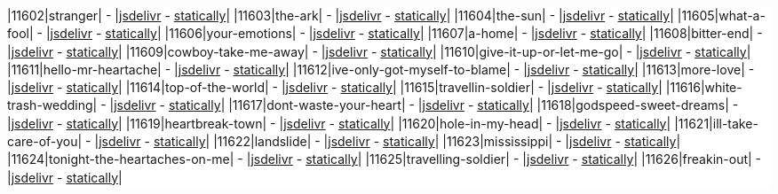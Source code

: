 |11602|stranger| - |[jsdelivr](https://cdn.jsdelivr.net/gh/dbchord/c8-1-3/10001-15000/11501-12000/stranger.png) - [statically](https://cdn.statically.io/gh/dbchord/c8-1-3/i/10001-15000/11501-12000/stranger.png)|
|11603|the-ark| - |[jsdelivr](https://cdn.jsdelivr.net/gh/dbchord/c8-1-3/10001-15000/11501-12000/the-ark.png) - [statically](https://cdn.statically.io/gh/dbchord/c8-1-3/i/10001-15000/11501-12000/the-ark.png)|
|11604|the-sun| - |[jsdelivr](https://cdn.jsdelivr.net/gh/dbchord/c8-1-3/10001-15000/11501-12000/the-sun.png) - [statically](https://cdn.statically.io/gh/dbchord/c8-1-3/i/10001-15000/11501-12000/the-sun.png)|
|11605|what-a-fool| - |[jsdelivr](https://cdn.jsdelivr.net/gh/dbchord/c8-1-3/10001-15000/11501-12000/what-a-fool.png) - [statically](https://cdn.statically.io/gh/dbchord/c8-1-3/i/10001-15000/11501-12000/what-a-fool.png)|
|11606|your-emotions| - |[jsdelivr](https://cdn.jsdelivr.net/gh/dbchord/c8-1-3/10001-15000/11501-12000/your-emotions.png) - [statically](https://cdn.statically.io/gh/dbchord/c8-1-3/i/10001-15000/11501-12000/your-emotions.png)|
|11607|a-home| - |[jsdelivr](https://cdn.jsdelivr.net/gh/dbchord/c8-1-3/10001-15000/11501-12000/a-home.png) - [statically](https://cdn.statically.io/gh/dbchord/c8-1-3/i/10001-15000/11501-12000/a-home.png)|
|11608|bitter-end| - |[jsdelivr](https://cdn.jsdelivr.net/gh/dbchord/c8-1-3/10001-15000/11501-12000/bitter-end.png) - [statically](https://cdn.statically.io/gh/dbchord/c8-1-3/i/10001-15000/11501-12000/bitter-end.png)|
|11609|cowboy-take-me-away| - |[jsdelivr](https://cdn.jsdelivr.net/gh/dbchord/c8-1-3/10001-15000/11501-12000/cowboy-take-me-away.png) - [statically](https://cdn.statically.io/gh/dbchord/c8-1-3/i/10001-15000/11501-12000/cowboy-take-me-away.png)|
|11610|give-it-up-or-let-me-go| - |[jsdelivr](https://cdn.jsdelivr.net/gh/dbchord/c8-1-3/10001-15000/11501-12000/give-it-up-or-let-me-go.png) - [statically](https://cdn.statically.io/gh/dbchord/c8-1-3/i/10001-15000/11501-12000/give-it-up-or-let-me-go.png)|
|11611|hello-mr-heartache| - |[jsdelivr](https://cdn.jsdelivr.net/gh/dbchord/c8-1-3/10001-15000/11501-12000/hello-mr-heartache.png) - [statically](https://cdn.statically.io/gh/dbchord/c8-1-3/i/10001-15000/11501-12000/hello-mr-heartache.png)|
|11612|ive-only-got-myself-to-blame| - |[jsdelivr](https://cdn.jsdelivr.net/gh/dbchord/c8-1-3/10001-15000/11501-12000/ive-only-got-myself-to-blame.png) - [statically](https://cdn.statically.io/gh/dbchord/c8-1-3/i/10001-15000/11501-12000/ive-only-got-myself-to-blame.png)|
|11613|more-love| - |[jsdelivr](https://cdn.jsdelivr.net/gh/dbchord/c8-1-3/10001-15000/11501-12000/more-love.png) - [statically](https://cdn.statically.io/gh/dbchord/c8-1-3/i/10001-15000/11501-12000/more-love.png)|
|11614|top-of-the-world| - |[jsdelivr](https://cdn.jsdelivr.net/gh/dbchord/c8-1-3/10001-15000/11501-12000/top-of-the-world.png) - [statically](https://cdn.statically.io/gh/dbchord/c8-1-3/i/10001-15000/11501-12000/top-of-the-world.png)|
|11615|travellin-soldier| - |[jsdelivr](https://cdn.jsdelivr.net/gh/dbchord/c8-1-3/10001-15000/11501-12000/travellin-soldier.png) - [statically](https://cdn.statically.io/gh/dbchord/c8-1-3/i/10001-15000/11501-12000/travellin-soldier.png)|
|11616|white-trash-wedding| - |[jsdelivr](https://cdn.jsdelivr.net/gh/dbchord/c8-1-3/10001-15000/11501-12000/white-trash-wedding.png) - [statically](https://cdn.statically.io/gh/dbchord/c8-1-3/i/10001-15000/11501-12000/white-trash-wedding.png)|
|11617|dont-waste-your-heart| - |[jsdelivr](https://cdn.jsdelivr.net/gh/dbchord/c8-1-3/10001-15000/11501-12000/dont-waste-your-heart.png) - [statically](https://cdn.statically.io/gh/dbchord/c8-1-3/i/10001-15000/11501-12000/dont-waste-your-heart.png)|
|11618|godspeed-sweet-dreams| - |[jsdelivr](https://cdn.jsdelivr.net/gh/dbchord/c8-1-3/10001-15000/11501-12000/godspeed-sweet-dreams.png) - [statically](https://cdn.statically.io/gh/dbchord/c8-1-3/i/10001-15000/11501-12000/godspeed-sweet-dreams.png)|
|11619|heartbreak-town| - |[jsdelivr](https://cdn.jsdelivr.net/gh/dbchord/c8-1-3/10001-15000/11501-12000/heartbreak-town.png) - [statically](https://cdn.statically.io/gh/dbchord/c8-1-3/i/10001-15000/11501-12000/heartbreak-town.png)|
|11620|hole-in-my-head| - |[jsdelivr](https://cdn.jsdelivr.net/gh/dbchord/c8-1-3/10001-15000/11501-12000/hole-in-my-head.png) - [statically](https://cdn.statically.io/gh/dbchord/c8-1-3/i/10001-15000/11501-12000/hole-in-my-head.png)|
|11621|ill-take-care-of-you| - |[jsdelivr](https://cdn.jsdelivr.net/gh/dbchord/c8-1-3/10001-15000/11501-12000/ill-take-care-of-you.png) - [statically](https://cdn.statically.io/gh/dbchord/c8-1-3/i/10001-15000/11501-12000/ill-take-care-of-you.png)|
|11622|landslide| - |[jsdelivr](https://cdn.jsdelivr.net/gh/dbchord/c8-1-3/10001-15000/11501-12000/landslide.png) - [statically](https://cdn.statically.io/gh/dbchord/c8-1-3/i/10001-15000/11501-12000/landslide.png)|
|11623|mississippi| - |[jsdelivr](https://cdn.jsdelivr.net/gh/dbchord/c8-1-3/10001-15000/11501-12000/mississippi.png) - [statically](https://cdn.statically.io/gh/dbchord/c8-1-3/i/10001-15000/11501-12000/mississippi.png)|
|11624|tonight-the-heartaches-on-me| - |[jsdelivr](https://cdn.jsdelivr.net/gh/dbchord/c8-1-3/10001-15000/11501-12000/tonight-the-heartaches-on-me.png) - [statically](https://cdn.statically.io/gh/dbchord/c8-1-3/i/10001-15000/11501-12000/tonight-the-heartaches-on-me.png)|
|11625|travelling-soldier| - |[jsdelivr](https://cdn.jsdelivr.net/gh/dbchord/c8-1-3/10001-15000/11501-12000/travelling-soldier.png) - [statically](https://cdn.statically.io/gh/dbchord/c8-1-3/i/10001-15000/11501-12000/travelling-soldier.png)|
|11626|freakin-out| - |[jsdelivr](https://cdn.jsdelivr.net/gh/dbchord/c8-1-3/10001-15000/11501-12000/freakin-out.png) - [statically](https://cdn.statically.io/gh/dbchord/c8-1-3/i/10001-15000/11501-12000/freakin-out.png)|